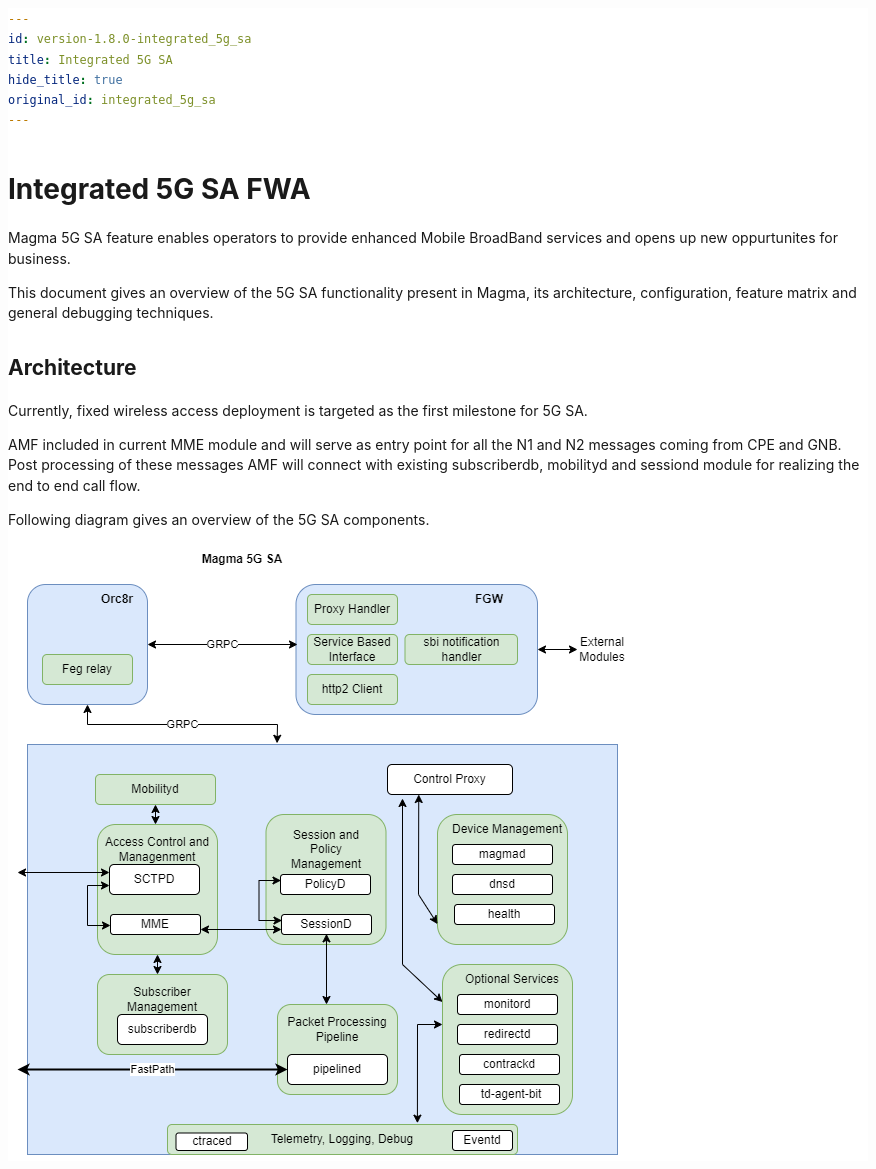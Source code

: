 ```yaml
---
id: version-1.8.0-integrated_5g_sa
title: Integrated 5G SA
hide_title: true
original_id: integrated_5g_sa
---
```


# Integrated 5G SA FWA

Magma 5G SA feature enables operators to provide enhanced Mobile BroadBand services and opens up new oppurtunites for business.

This document gives an overview of the 5G SA functionality present in Magma, its architecture, configuration, feature matrix
and general debugging techniques.

## Architecture

Currently, fixed wireless access deployment is targeted as the first milestone for 5G SA.

AMF included in current MME module and will serve as entry point for all the N1 and N2 messages coming from CPE and GNB.
Post processing of these messages AMF will connect with existing subscriberdb, mobilityd and sessiond module for realizing the end to end call flow.

Following diagram gives an overview of the 5G SA components.

![Integrated 5G SA Architecture Overview](../../../../readmes/assets/lte/integrated_5G_sa_architecture_overview.png?raw=true "Integrated 5G sa architecture overview")
